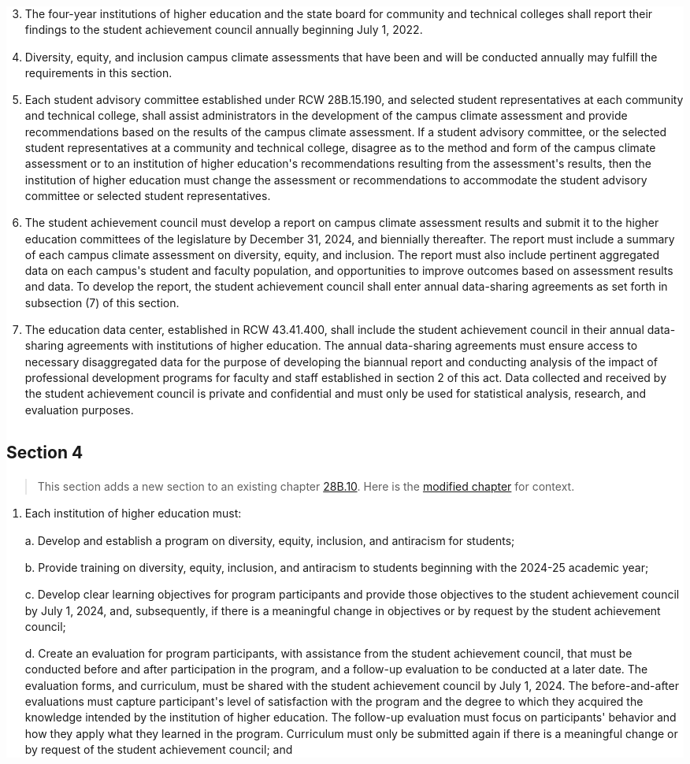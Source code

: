 3. The four-year institutions of higher education and the state board for community and technical colleges shall report their findings to the student achievement council annually beginning July 1, 2022.

4. Diversity, equity, and inclusion campus climate assessments that have been and will be conducted annually may fulfill the requirements in this section.

5. Each student advisory committee established under RCW 28B.15.190, and selected student representatives at each community and technical college, shall assist administrators in the development of the campus climate assessment and provide recommendations based on the results of the campus climate assessment. If a student advisory committee, or the selected student representatives at a community and technical college, disagree as to the method and form of the campus climate assessment or to an institution of higher education's recommendations resulting from the assessment's results, then the institution of higher education must change the assessment or recommendations to accommodate the student advisory committee or selected student representatives.

6. The student achievement council must develop a report on campus climate assessment results and submit it to the higher education committees of the legislature by December 31, 2024, and biennially thereafter. The report must include a summary of each campus climate assessment on diversity, equity, and inclusion. The report must also include pertinent aggregated data on each campus's student and faculty population, and opportunities to improve outcomes based on assessment results and data. To develop the report, the student achievement council shall enter annual data-sharing agreements as set forth in subsection (7) of this section.

7. The education data center, established in RCW 43.41.400, shall include the student achievement council in their annual data-sharing agreements with institutions of higher education. The annual data-sharing agreements must ensure access to necessary disaggregated data for the purpose of developing the biannual report and conducting analysis of the impact of professional development programs for faculty and staff established in section 2 of this act. Data collected and received by the student achievement council is private and confidential and must only be used for statistical analysis, research, and evaluation purposes.


## Section 4
> This section adds a new section to an existing chapter [28B.10](/rcw/28B_higher_education/28B.010_colleges_and_universities_generally.md). Here is the [modified chapter](rcw/28B_higher_education/28B.010_colleges_and_universities_generally.md) for context.

1. Each institution of higher education must:

    a. Develop and establish a program on diversity, equity, inclusion, and antiracism for students;

    b. Provide training on diversity, equity, inclusion, and antiracism to students beginning with the 2024-25 academic year;

    c. Develop clear learning objectives for program participants and provide those objectives to the student achievement council by July 1, 2024, and, subsequently, if there is a meaningful change in objectives or by request by the student achievement council;

    d. Create an evaluation for program participants, with assistance from the student achievement council, that must be conducted before and after participation in the program, and a follow-up evaluation to be conducted at a later date. The evaluation forms, and curriculum, must be shared with the student achievement council by July 1, 2024. The before-and-after evaluations must capture participant's level of satisfaction with the program and the degree to which they acquired the knowledge intended by the institution of higher education. The follow-up evaluation must focus on participants' behavior and how they apply what they learned in the program. Curriculum must only be submitted again if there is a meaningful change or by request of the student achievement council; and
